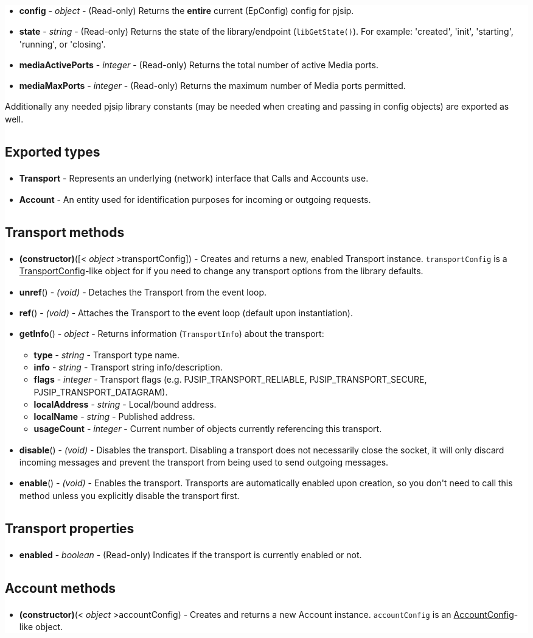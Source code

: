 * **config** - _object_ - (Read-only) Returns the **entire** current (EpConfig) config for pjsip.

* **state** - _string_ - (Read-only) Returns the state of the library/endpoint (`libGetState()`). For example: 'created', 'init', 'starting', 'running', or 'closing'.

* **mediaActivePorts** - _integer_ - (Read-only) Returns the total number of active Media ports.

* **mediaMaxPorts** - _integer_ - (Read-only) Returns the maximum number of Media ports permitted.

Additionally any needed pjsip library constants (may be needed when creating and passing in config objects) are exported as well.


Exported types
--------------

* **Transport** - Represents an underlying (network) interface that Calls and Accounts use.

* **Account** - An entity used for identification purposes for incoming or outgoing requests.


Transport methods
-----------------

* **(constructor)**([< _object_ >transportConfig]) - Creates and returns a new, enabled Transport instance. `transportConfig` is a [TransportConfig](http://www.pjsip.org/pjsip/docs/html/structpj_1_1TransportConfig.htm)-like object for if you need to change any transport options from the library defaults.

* **unref**() - _(void)_ - Detaches the Transport from the event loop.

* **ref**() - _(void)_ - Attaches the Transport to the event loop (default upon instantiation).

* **getInfo**() - _object_ - Returns information (`TransportInfo`) about the transport:
    * **type** - _string_ - Transport type name.
    * **info** - _string_ - Transport string info/description.
    * **flags** - _integer_ - Transport flags (e.g. PJSIP_TRANSPORT_RELIABLE, PJSIP_TRANSPORT_SECURE, PJSIP_TRANSPORT_DATAGRAM).
    * **localAddress** - _string_ - Local/bound address.
    * **localName** - _string_ - Published address.
    * **usageCount** - _integer_ - Current number of objects currently referencing this transport.

* **disable**() - _(void)_ - Disables the transport. Disabling a transport does not necessarily close the socket, it will only discard incoming messages and prevent the transport from being used to send outgoing messages.

* **enable**() - _(void)_ - Enables the transport. Transports are automatically enabled upon creation, so you don't need to call this method unless you explicitly disable the transport first.


Transport properties
--------------------

* **enabled** - _boolean_ - (Read-only) Indicates if the transport is currently enabled or not.


Account methods
---------------

* **(constructor)**(< _object_ >accountConfig) - Creates and returns a new Account instance. `accountConfig` is an [AccountConfig](http://www.pjsip.org/pjsip/docs/html/structpj_1_1AccountConfig.htm)-like object.
